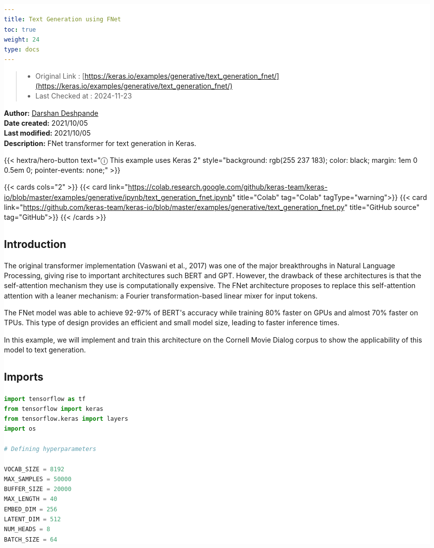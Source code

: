 ```yaml
---
title: Text Generation using FNet
toc: true
weight: 24
type: docs
---
```


> - Original Link : [https://keras.io/examples/generative/text_generation_fnet/](https://keras.io/examples/generative/text_generation_fnet/)
> - Last Checked at : 2024-11-23

**Author:** [Darshan Deshpande](https://twitter.com/getdarshan)  
**Date created:** 2021/10/05  
**Last modified:** 2021/10/05  
**Description:** FNet transformer for text generation in Keras.

{{< hextra/hero-button
    text="ⓘ This example uses Keras 2"
    style="background: rgb(255 237 183); color: black; margin: 1em 0 0.5em 0; pointer-events: none;" >}}

{{< cards cols="2" >}}
{{< card link="https://colab.research.google.com/github/keras-team/keras-io/blob/master/examples/generative/ipynb/text_generation_fnet.ipynb" title="Colab" tag="Colab" tagType="warning">}}
{{< card link="https://github.com/keras-team/keras-io/blob/master/examples/generative/text_generation_fnet.py" title="GitHub source" tag="GitHub">}}
{{< /cards >}}

## Introduction

The original transformer implementation (Vaswani et al., 2017) was one of the major breakthroughs in Natural Language Processing, giving rise to important architectures such BERT and GPT. However, the drawback of these architectures is that the self-attention mechanism they use is computationally expensive. The FNet architecture proposes to replace this self-attention attention with a leaner mechanism: a Fourier transformation-based linear mixer for input tokens.

The FNet model was able to achieve 92-97% of BERT's accuracy while training 80% faster on GPUs and almost 70% faster on TPUs. This type of design provides an efficient and small model size, leading to faster inference times.

In this example, we will implement and train this architecture on the Cornell Movie Dialog corpus to show the applicability of this model to text generation.

## Imports

```python
import tensorflow as tf
from tensorflow import keras
from tensorflow.keras import layers
import os

# Defining hyperparameters

VOCAB_SIZE = 8192
MAX_SAMPLES = 50000
BUFFER_SIZE = 20000
MAX_LENGTH = 40
EMBED_DIM = 256
LATENT_DIM = 512
NUM_HEADS = 8
BATCH_SIZE = 64
```

